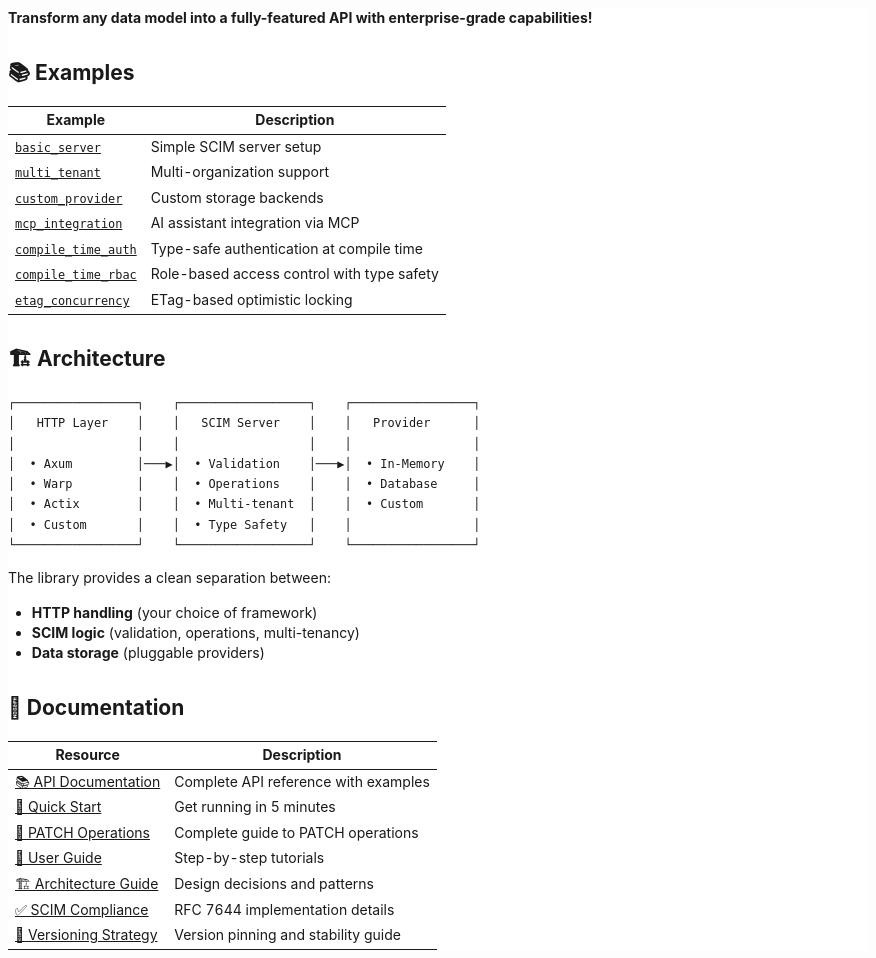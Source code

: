 **Transform any data model into a fully-featured API with enterprise-grade capabilities!**

## 📚 Examples

| Example | Description |
|---------|-------------|
| [`basic_server`](examples/basic_usage.rs) | Simple SCIM server setup |
| [`multi_tenant`](examples/multi_tenant_example.rs) | Multi-organization support |
| [`custom_provider`](examples/provider_modes.rs) | Custom storage backends |
| [`mcp_integration`](examples/mcp_server_example.rs) | AI assistant integration via MCP |
| [`compile_time_auth`](examples/compile_time_auth_example.rs) | Type-safe authentication at compile time |
| [`compile_time_rbac`](examples/compile_time_rbac_example.rs) | Role-based access control with type safety |
| [`etag_concurrency`](examples/etag_concurrency_example.rs) | ETag-based optimistic locking |

## 🏗️ Architecture

```
┌─────────────────┐    ┌──────────────────┐    ┌─────────────────┐
│   HTTP Layer    │    │   SCIM Server    │    │   Provider      │
│                 │    │                  │    │                 │
│  • Axum         │───▶│  • Validation    │───▶│  • In-Memory    │
│  • Warp         │    │  • Operations    │    │  • Database     │
│  • Actix        │    │  • Multi-tenant  │    │  • Custom       │
│  • Custom       │    │  • Type Safety   │    │                 │
└─────────────────┘    └──────────────────┘    └─────────────────┘
```

The library provides a clean separation between:
- **HTTP handling** (your choice of framework)
- **SCIM logic** (validation, operations, multi-tenancy)
- **Data storage** (pluggable providers)

## 📖 Documentation

| Resource | Description |
|----------|-------------|
| [📚 API Documentation](https://docs.rs/scim-server) | Complete API reference with examples |
| [🚀 Quick Start](docs/guides/quick-start.md) | Get running in 5 minutes |
| [🔧 PATCH Operations](docs/guides/patch-operations.md) | Complete guide to PATCH operations |
| [📖 User Guide](docs/guides/user-guide.md) | Step-by-step tutorials |
| [🏗️ Architecture Guide](docs/guides/architecture.md) | Design decisions and patterns |
| [✅ SCIM Compliance](docs/reference/scim-compliance.md) | RFC 7644 implementation details |
| [📌 Versioning Strategy](VERSIONING.md) | Version pinning and stability guide |
